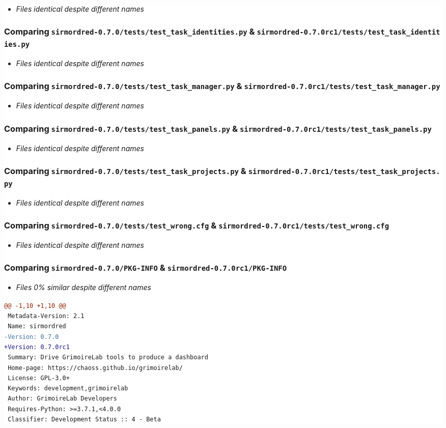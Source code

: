  * *Files identical despite different names*

### Comparing `sirmordred-0.7.0/tests/test_task_identities.py` & `sirmordred-0.7.0rc1/tests/test_task_identities.py`

 * *Files identical despite different names*

### Comparing `sirmordred-0.7.0/tests/test_task_manager.py` & `sirmordred-0.7.0rc1/tests/test_task_manager.py`

 * *Files identical despite different names*

### Comparing `sirmordred-0.7.0/tests/test_task_panels.py` & `sirmordred-0.7.0rc1/tests/test_task_panels.py`

 * *Files identical despite different names*

### Comparing `sirmordred-0.7.0/tests/test_task_projects.py` & `sirmordred-0.7.0rc1/tests/test_task_projects.py`

 * *Files identical despite different names*

### Comparing `sirmordred-0.7.0/tests/test_wrong.cfg` & `sirmordred-0.7.0rc1/tests/test_wrong.cfg`

 * *Files identical despite different names*

### Comparing `sirmordred-0.7.0/PKG-INFO` & `sirmordred-0.7.0rc1/PKG-INFO`

 * *Files 0% similar despite different names*

```diff
@@ -1,10 +1,10 @@
 Metadata-Version: 2.1
 Name: sirmordred
-Version: 0.7.0
+Version: 0.7.0rc1
 Summary: Drive GrimoireLab tools to produce a dashboard
 Home-page: https://chaoss.github.io/grimoirelab/
 License: GPL-3.0+
 Keywords: development,grimoirelab
 Author: GrimoireLab Developers
 Requires-Python: >=3.7.1,<4.0.0
 Classifier: Development Status :: 4 - Beta
```

